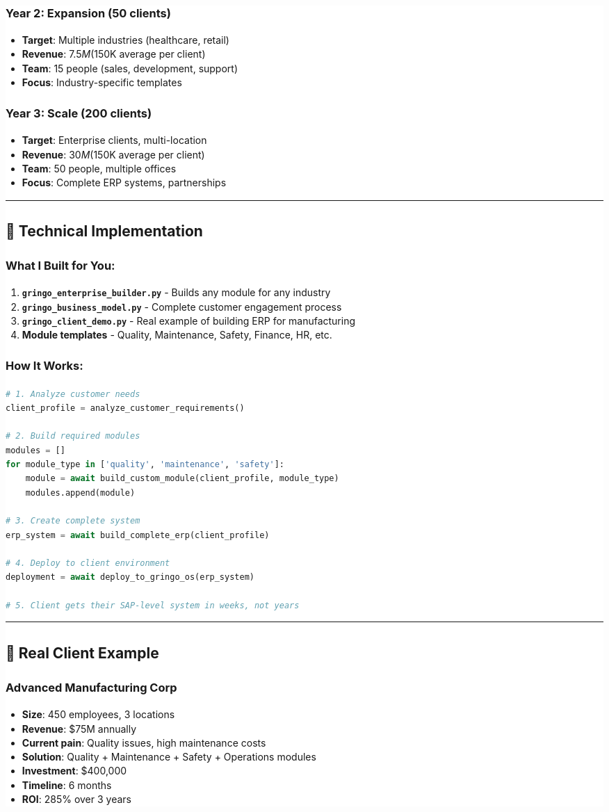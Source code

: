 ### **Year 2: Expansion (50 clients)**
- **Target**: Multiple industries (healthcare, retail)
- **Revenue**: $7.5M ($150K average per client)
- **Team**: 15 people (sales, development, support)
- **Focus**: Industry-specific templates

### **Year 3: Scale (200 clients)**
- **Target**: Enterprise clients, multi-location
- **Revenue**: $30M ($150K average per client)
- **Team**: 50 people, multiple offices
- **Focus**: Complete ERP systems, partnerships

---

## 🔧 **Technical Implementation**

### **What I Built for You:**

1. **`gringo_enterprise_builder.py`** - Builds any module for any industry
2. **`gringo_business_model.py`** - Complete customer engagement process
3. **`gringo_client_demo.py`** - Real example of building ERP for manufacturing
4. **Module templates** - Quality, Maintenance, Safety, Finance, HR, etc.

### **How It Works:**

```python
# 1. Analyze customer needs
client_profile = analyze_customer_requirements()

# 2. Build required modules
modules = []
for module_type in ['quality', 'maintenance', 'safety']:
    module = await build_custom_module(client_profile, module_type)
    modules.append(module)

# 3. Create complete system
erp_system = await build_complete_erp(client_profile)

# 4. Deploy to client environment
deployment = await deploy_to_gringo_os(erp_system)

# 5. Client gets their SAP-level system in weeks, not years
```

---

## 🎪 **Real Client Example**

### **Advanced Manufacturing Corp**
- **Size**: 450 employees, 3 locations
- **Revenue**: $75M annually
- **Current pain**: Quality issues, high maintenance costs
- **Solution**: Quality + Maintenance + Safety + Operations modules
- **Investment**: $400,000
- **Timeline**: 6 months
- **ROI**: 285% over 3 years
